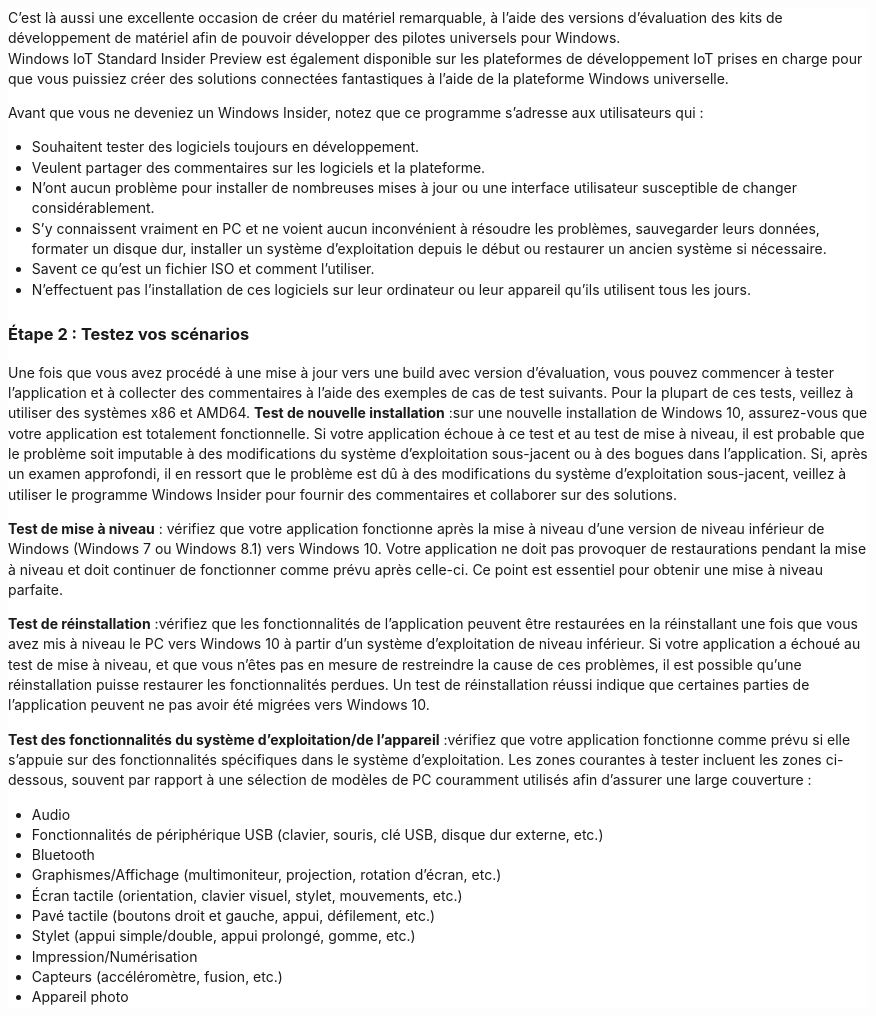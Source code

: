C’est là aussi une excellente occasion de créer du matériel remarquable, à l’aide des versions d’évaluation des kits de développement de matériel afin de pouvoir développer des pilotes universels pour Windows. Windows IoT Standard Insider Preview est également disponible sur les plateformes de développement IoT prises en charge pour que vous puissiez créer des solutions connectées fantastiques à l’aide de la plateforme Windows universelle.

Avant que vous ne deveniez un Windows Insider, notez que ce programme s’adresse aux utilisateurs qui :
-   Souhaitent tester des logiciels toujours en développement.
-   Veulent partager des commentaires sur les logiciels et la plateforme.
-   N’ont aucun problème pour installer de nombreuses mises à jour ou une interface utilisateur susceptible de changer considérablement.
-   S’y connaissent vraiment en PC et ne voient aucun inconvénient à résoudre les problèmes, sauvegarder leurs données, formater un disque dur, installer un système d’exploitation depuis le début ou restaurer un ancien système si nécessaire.
-   Savent ce qu’est un fichier ISO et comment l’utiliser.
-   N’effectuent pas l’installation de ces logiciels sur leur ordinateur ou leur appareil qu’ils utilisent tous les jours.

### <a name="step-2-test-your-scenarios"></a>Étape 2 : Testez vos scénarios

Une fois que vous avez procédé à une mise à jour vers une build avec version d’évaluation, vous pouvez commencer à tester l’application et à collecter des commentaires à l’aide des exemples de cas de test suivants. Pour la plupart de ces tests, veillez à utiliser des systèmes x86 et AMD64.
**Test de nouvelle installation** :sur une nouvelle installation de Windows 10, assurez-vous que votre application est totalement fonctionnelle. Si votre application échoue à ce test et au test de mise à niveau, il est probable que le problème soit imputable à des modifications du système d’exploitation sous-jacent ou à des bogues dans l’application. Si, après un examen approfondi, il en ressort que le problème est dû à des modifications du système d’exploitation sous-jacent, veillez à utiliser le programme Windows Insider pour fournir des commentaires et collaborer sur des solutions.

**Test de mise à niveau** : vérifiez que votre application fonctionne après la mise à niveau d’une version de niveau inférieur de Windows (Windows 7 ou Windows 8.1) vers Windows 10. Votre application ne doit pas provoquer de restaurations pendant la mise à niveau et doit continuer de fonctionner comme prévu après celle-ci. Ce point est essentiel pour obtenir une mise à niveau parfaite.

**Test de réinstallation** :vérifiez que les fonctionnalités de l’application peuvent être restaurées en la réinstallant une fois que vous avez mis à niveau le PC vers Windows 10 à partir d’un système d’exploitation de niveau inférieur. Si votre application a échoué au test de mise à niveau, et que vous n’êtes pas en mesure de restreindre la cause de ces problèmes, il est possible qu’une réinstallation puisse restaurer les fonctionnalités perdues. Un test de réinstallation réussi indique que certaines parties de l’application peuvent ne pas avoir été migrées vers Windows 10.

**Test des fonctionnalités du système d’exploitation/de l’appareil** :vérifiez que votre application fonctionne comme prévu si elle s’appuie sur des fonctionnalités spécifiques dans le système d’exploitation. Les zones courantes à tester incluent les zones ci-dessous, souvent par rapport à une sélection de modèles de PC couramment utilisés afin d’assurer une large couverture :
-   Audio
-   Fonctionnalités de périphérique USB (clavier, souris, clé USB, disque dur externe, etc.)
-   Bluetooth
-   Graphismes/Affichage (multimoniteur, projection, rotation d’écran, etc.)
-   Écran tactile (orientation, clavier visuel, stylet, mouvements, etc.)
-   Pavé tactile (boutons droit et gauche, appui, défilement, etc.)
-   Stylet (appui simple/double, appui prolongé, gomme, etc.)
-   Impression/Numérisation
-   Capteurs (accéléromètre, fusion, etc.)
-   Appareil photo
